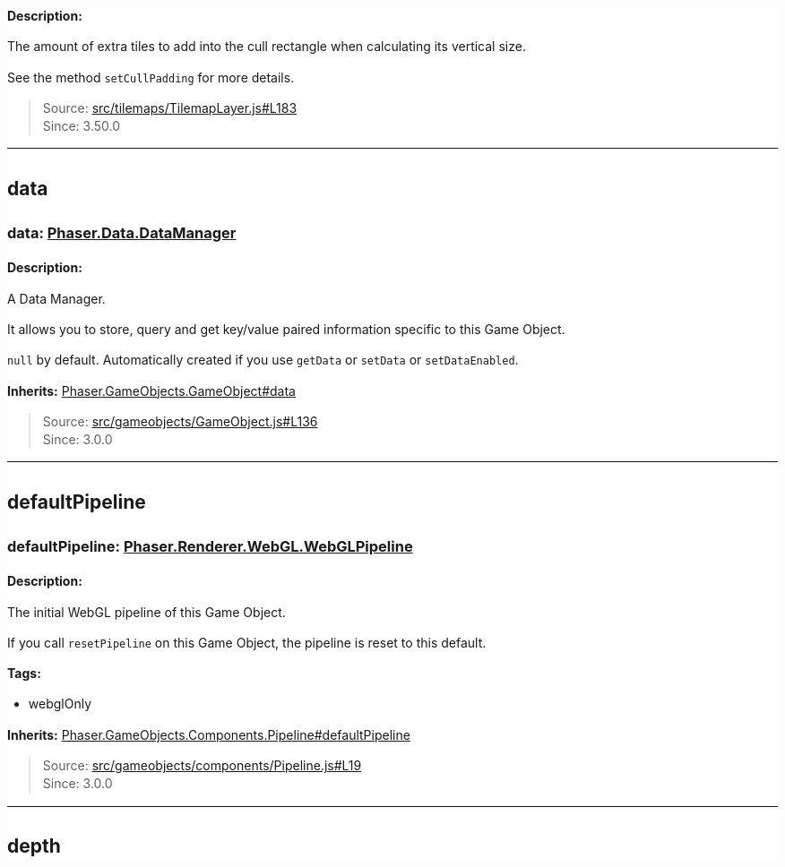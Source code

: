 **Description:**

The amount of extra tiles to add into the cull rectangle when calculating its vertical size.

See the method `setCullPadding` for more details.

> Source: [src/tilemaps/TilemapLayer.js#L183](https://github.com/phaserjs/phaser/blob/v3.87.0/src/tilemaps/TilemapLayer.js#L183)  
> Since: 3.50.0

---

## data

### data: [Phaser.Data.DataManager](data-datamanager.md)

**Description:**

A Data Manager.

It allows you to store, query and get key/value paired information specific to this Game Object.

`null` by default. Automatically created if you use `getData` or `setData` or `setDataEnabled`.

**Inherits:** [Phaser.GameObjects.GameObject#data](gameobjects-gameobject.md)

> Source: [src/gameobjects/GameObject.js#L136](https://github.com/phaserjs/phaser/blob/v3.87.0/src/gameobjects/GameObject.js#L136)  
> Since: 3.0.0

---

## defaultPipeline

### defaultPipeline: [Phaser.Renderer.WebGL.WebGLPipeline](renderer-webgl-webglpipeline.md)

**Description:**

The initial WebGL pipeline of this Game Object.

If you call `resetPipeline` on this Game Object, the pipeline is reset to this default.

**Tags:**

* webglOnly

**Inherits:** [Phaser.GameObjects.Components.Pipeline#defaultPipeline](../namespace/gameobjects-components-pipeline.md)

> Source: [src/gameobjects/components/Pipeline.js#L19](https://github.com/phaserjs/phaser/blob/v3.87.0/src/gameobjects/components/Pipeline.js#L19)  
> Since: 3.0.0

---

## depth
